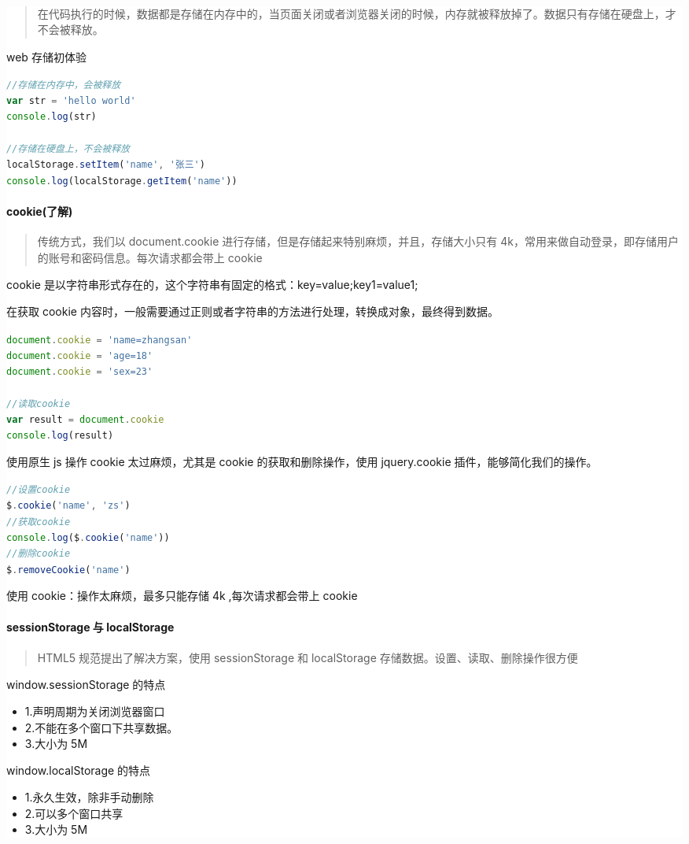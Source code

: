 > 在代码执行的时候，数据都是存储在内存中的，当页面关闭或者浏览器关闭的时候，内存就被释放掉了。数据只有存储在硬盘上，才不会被释放。

web 存储初体验

```javascript
//存储在内存中，会被释放
var str = 'hello world'
console.log(str)

//存储在硬盘上，不会被释放
localStorage.setItem('name', '张三')
console.log(localStorage.getItem('name'))
```

#### cookie(了解)

> 传统方式，我们以 document.cookie 进行存储，但是存储起来特别麻烦，并且，存储大小只有 4k，常用来做自动登录，即存储用户的账号和密码信息。每次请求都会带上 cookie

cookie 是以字符串形式存在的，这个字符串有固定的格式：key=value;key1=value1;

在获取 cookie 内容时，一般需要通过正则或者字符串的方法进行处理，转换成对象，最终得到数据。

```javascript
document.cookie = 'name=zhangsan'
document.cookie = 'age=18'
document.cookie = 'sex=23'

//读取cookie
var result = document.cookie
console.log(result)
```

使用原生 js 操作 cookie 太过麻烦，尤其是 cookie 的获取和删除操作，使用 jquery.cookie 插件，能够简化我们的操作。

```javascript
//设置cookie
$.cookie('name', 'zs')
//获取cookie
console.log($.cookie('name'))
//删除cookie
$.removeCookie('name')
```

使用 cookie：操作太麻烦，最多只能存储 4k ,每次请求都会带上 cookie

#### sessionStorage 与 localStorage

> HTML5 规范提出了解决方案，使用 sessionStorage 和 localStorage 存储数据。设置、读取、删除操作很方便

window.sessionStorage 的特点

- 1.声明周期为关闭浏览器窗口
- 2.不能在多个窗口下共享数据。
- 3.大小为 5M

window.localStorage 的特点

- 1.永久生效，除非手动删除
- 2.可以多个窗口共享
- 3.大小为 5M
